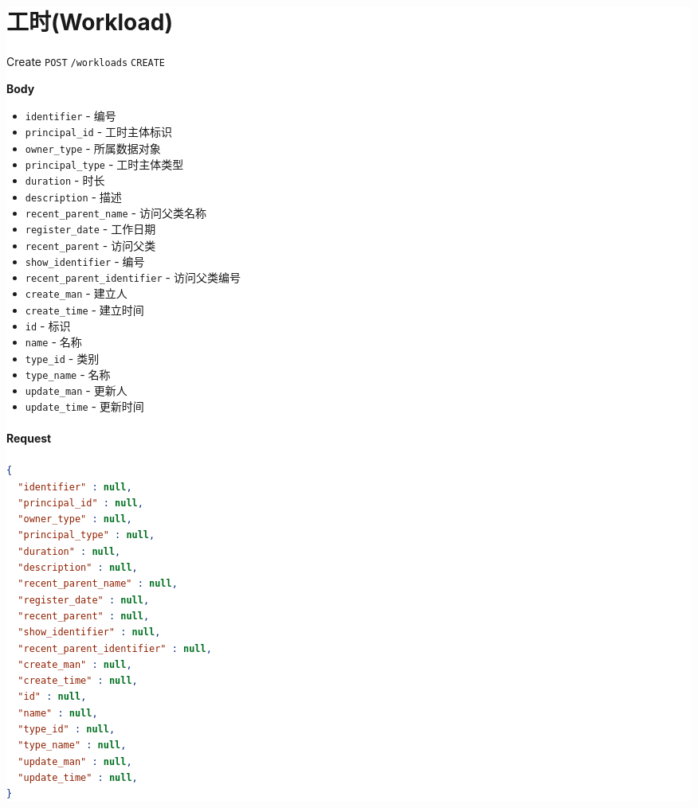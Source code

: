 # 工时(Workload)






Create `POST` `/workloads` <i class="fa fa-key"></i>`CREATE`




<p class="panel-title"><b>Body</b></p>

 * `identifier` - 编号
 * `principal_id` - 工时主体标识
 * `owner_type` - 所属数据对象
 * `principal_type` - 工时主体类型
 * `duration` - 时长
 * `description` - 描述
 * `recent_parent_name` - 访问父类名称
 * `register_date` - 工作日期
 * `recent_parent` - 访问父类
 * `show_identifier` - 编号
 * `recent_parent_identifier` - 访问父类编号
 * `create_man` - 建立人
 * `create_time` - 建立时间
 * `id` - 标识
 * `name` - 名称
 * `type_id` - 类别
 * `type_name` - 名称
 * `update_man` - 更新人
 * `update_time` - 更新时间







#### **Request**



```json
{
  "identifier" : null,
  "principal_id" : null,
  "owner_type" : null,
  "principal_type" : null,
  "duration" : null,
  "description" : null,
  "recent_parent_name" : null,
  "register_date" : null,
  "recent_parent" : null,
  "show_identifier" : null,
  "recent_parent_identifier" : null,
  "create_man" : null,
  "create_time" : null,
  "id" : null,
  "name" : null,
  "type_id" : null,
  "type_name" : null,
  "update_man" : null,
  "update_time" : null,
}
```
